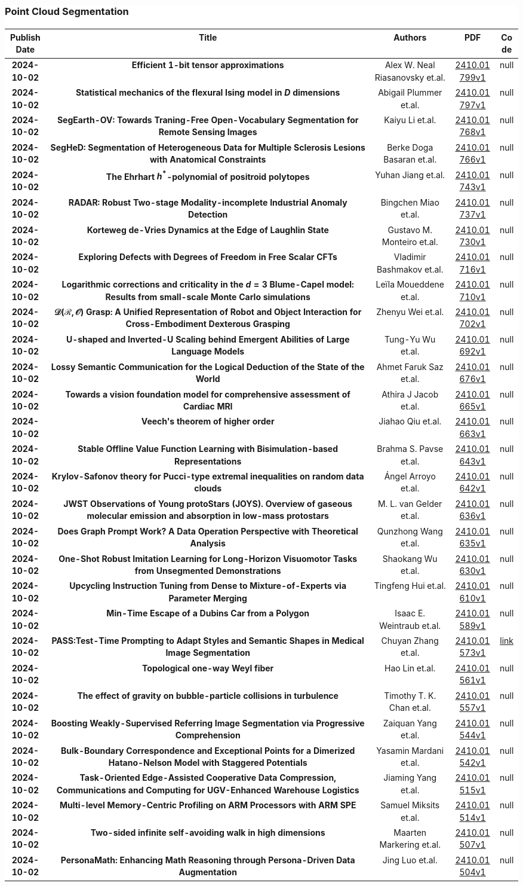 ### Point Cloud Segmentation
|Publish Date|Title|Authors|PDF|Code|
| :---: | :---: | :---: | :---: | :---: |
|**2024-10-02**|**Efficient $1$-bit tensor approximations**|Alex W. Neal Riasanovsky et.al.|[2410.01799v1](http://arxiv.org/abs/2410.01799v1)|null|
|**2024-10-02**|**Statistical mechanics of the flexural Ising model in $D$ dimensions**|Abigail Plummer et.al.|[2410.01797v1](http://arxiv.org/abs/2410.01797v1)|null|
|**2024-10-02**|**SegEarth-OV: Towards Traning-Free Open-Vocabulary Segmentation for Remote Sensing Images**|Kaiyu Li et.al.|[2410.01768v1](http://arxiv.org/abs/2410.01768v1)|null|
|**2024-10-02**|**SegHeD: Segmentation of Heterogeneous Data for Multiple Sclerosis Lesions with Anatomical Constraints**|Berke Doga Basaran et.al.|[2410.01766v1](http://arxiv.org/abs/2410.01766v1)|null|
|**2024-10-02**|**The Ehrhart $h^*$-polynomial of positroid polytopes**|Yuhan Jiang et.al.|[2410.01743v1](http://arxiv.org/abs/2410.01743v1)|null|
|**2024-10-02**|**RADAR: Robust Two-stage Modality-incomplete Industrial Anomaly Detection**|Bingchen Miao et.al.|[2410.01737v1](http://arxiv.org/abs/2410.01737v1)|null|
|**2024-10-02**|**Korteweg de-Vries Dynamics at the Edge of Laughlin State**|Gustavo M. Monteiro et.al.|[2410.01730v1](http://arxiv.org/abs/2410.01730v1)|null|
|**2024-10-02**|**Exploring Defects with Degrees of Freedom in Free Scalar CFTs**|Vladimir Bashmakov et.al.|[2410.01716v1](http://arxiv.org/abs/2410.01716v1)|null|
|**2024-10-02**|**Logarithmic corrections and criticality in the $d = 3$ Blume-Capel model: Results from small-scale Monte Carlo simulations**|Leïla Moueddene et.al.|[2410.01710v1](http://arxiv.org/abs/2410.01710v1)|null|
|**2024-10-02**|**$\mathcal{D(R,O)}$ Grasp: A Unified Representation of Robot and Object Interaction for Cross-Embodiment Dexterous Grasping**|Zhenyu Wei et.al.|[2410.01702v1](http://arxiv.org/abs/2410.01702v1)|null|
|**2024-10-02**|**U-shaped and Inverted-U Scaling behind Emergent Abilities of Large Language Models**|Tung-Yu Wu et.al.|[2410.01692v1](http://arxiv.org/abs/2410.01692v1)|null|
|**2024-10-02**|**Lossy Semantic Communication for the Logical Deduction of the State of the World**|Ahmet Faruk Saz et.al.|[2410.01676v1](http://arxiv.org/abs/2410.01676v1)|null|
|**2024-10-02**|**Towards a vision foundation model for comprehensive assessment of Cardiac MRI**|Athira J Jacob et.al.|[2410.01665v1](http://arxiv.org/abs/2410.01665v1)|null|
|**2024-10-02**|**Veech's theorem of higher order**|Jiahao Qiu et.al.|[2410.01663v1](http://arxiv.org/abs/2410.01663v1)|null|
|**2024-10-02**|**Stable Offline Value Function Learning with Bisimulation-based Representations**|Brahma S. Pavse et.al.|[2410.01643v1](http://arxiv.org/abs/2410.01643v1)|null|
|**2024-10-02**|**Krylov-Safonov theory for Pucci-type extremal inequalities on random data clouds**|Ángel Arroyo et.al.|[2410.01642v1](http://arxiv.org/abs/2410.01642v1)|null|
|**2024-10-02**|**JWST Observations of Young protoStars (JOYS). Overview of gaseous molecular emission and absorption in low-mass protostars**|M. L. van Gelder et.al.|[2410.01636v1](http://arxiv.org/abs/2410.01636v1)|null|
|**2024-10-02**|**Does Graph Prompt Work? A Data Operation Perspective with Theoretical Analysis**|Qunzhong Wang et.al.|[2410.01635v1](http://arxiv.org/abs/2410.01635v1)|null|
|**2024-10-02**|**One-Shot Robust Imitation Learning for Long-Horizon Visuomotor Tasks from Unsegmented Demonstrations**|Shaokang Wu et.al.|[2410.01630v1](http://arxiv.org/abs/2410.01630v1)|null|
|**2024-10-02**|**Upcycling Instruction Tuning from Dense to Mixture-of-Experts via Parameter Merging**|Tingfeng Hui et.al.|[2410.01610v1](http://arxiv.org/abs/2410.01610v1)|null|
|**2024-10-02**|**Min-Time Escape of a Dubins Car from a Polygon**|Isaac E. Weintraub et.al.|[2410.01589v1](http://arxiv.org/abs/2410.01589v1)|null|
|**2024-10-02**|**PASS:Test-Time Prompting to Adapt Styles and Semantic Shapes in Medical Image Segmentation**|Chuyan Zhang et.al.|[2410.01573v1](http://arxiv.org/abs/2410.01573v1)|[link](https://github.com/endoluminalsurgicalvision-imr/pass)|
|**2024-10-02**|**Topological one-way Weyl fiber**|Hao Lin et.al.|[2410.01561v1](http://arxiv.org/abs/2410.01561v1)|null|
|**2024-10-02**|**The effect of gravity on bubble-particle collisions in turbulence**|Timothy T. K. Chan et.al.|[2410.01557v1](http://arxiv.org/abs/2410.01557v1)|null|
|**2024-10-02**|**Boosting Weakly-Supervised Referring Image Segmentation via Progressive Comprehension**|Zaiquan Yang et.al.|[2410.01544v1](http://arxiv.org/abs/2410.01544v1)|null|
|**2024-10-02**|**Bulk-Boundary Correspondence and Exceptional Points for a Dimerized Hatano-Nelson Model with Staggered Potentials**|Yasamin Mardani et.al.|[2410.01542v1](http://arxiv.org/abs/2410.01542v1)|null|
|**2024-10-02**|**Task-Oriented Edge-Assisted Cooperative Data Compression, Communications and Computing for UGV-Enhanced Warehouse Logistics**|Jiaming Yang et.al.|[2410.01515v1](http://arxiv.org/abs/2410.01515v1)|null|
|**2024-10-02**|**Multi-level Memory-Centric Profiling on ARM Processors with ARM SPE**|Samuel Miksits et.al.|[2410.01514v1](http://arxiv.org/abs/2410.01514v1)|null|
|**2024-10-02**|**Two-sided infinite self-avoiding walk in high dimensions**|Maarten Markering et.al.|[2410.01507v1](http://arxiv.org/abs/2410.01507v1)|null|
|**2024-10-02**|**PersonaMath: Enhancing Math Reasoning through Persona-Driven Data Augmentation**|Jing Luo et.al.|[2410.01504v1](http://arxiv.org/abs/2410.01504v1)|null|
